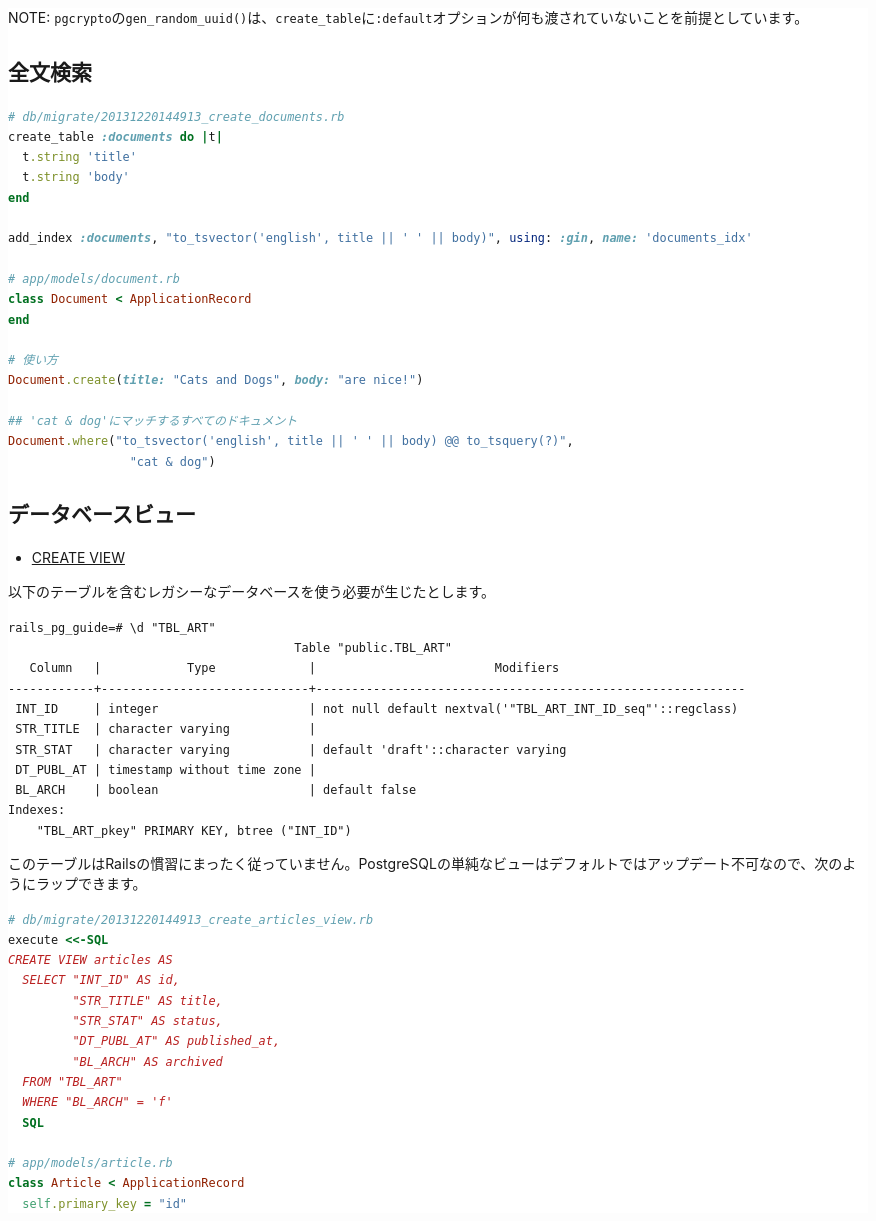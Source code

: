 NOTE: `pgcrypto`の`gen_random_uuid()`は、`create_table`に`:default`オプションが何も渡されていないことを前提としています。

全文検索
----------------

```ruby
# db/migrate/20131220144913_create_documents.rb
create_table :documents do |t|
  t.string 'title'
  t.string 'body'
end

add_index :documents, "to_tsvector('english', title || ' ' || body)", using: :gin, name: 'documents_idx'

# app/models/document.rb
class Document < ApplicationRecord
end

# 使い方
Document.create(title: "Cats and Dogs", body: "are nice!")

## 'cat & dog'にマッチするすべてのドキュメント
Document.where("to_tsvector('english', title || ' ' || body) @@ to_tsquery(?)",
                 "cat & dog")
```

データベースビュー
--------------

* [CREATE VIEW](https://www.postgresql.jp/document/current/html/sql-createview.html)

以下のテーブルを含むレガシーなデータベースを使う必要が生じたとします。

```
rails_pg_guide=# \d "TBL_ART"
                                        Table "public.TBL_ART"
   Column   |            Type             |                         Modifiers
------------+-----------------------------+------------------------------------------------------------
 INT_ID     | integer                     | not null default nextval('"TBL_ART_INT_ID_seq"'::regclass)
 STR_TITLE  | character varying           |
 STR_STAT   | character varying           | default 'draft'::character varying
 DT_PUBL_AT | timestamp without time zone |
 BL_ARCH    | boolean                     | default false
Indexes:
    "TBL_ART_pkey" PRIMARY KEY, btree ("INT_ID")
```

このテーブルはRailsの慣習にまったく従っていません。PostgreSQLの単純なビューはデフォルトではアップデート不可なので、次のようにラップできます。

```ruby
# db/migrate/20131220144913_create_articles_view.rb
execute <<-SQL
CREATE VIEW articles AS
  SELECT "INT_ID" AS id,
         "STR_TITLE" AS title,
         "STR_STAT" AS status,
         "DT_PUBL_AT" AS published_at,
         "BL_ARCH" AS archived
  FROM "TBL_ART"
  WHERE "BL_ARCH" = 'f'
  SQL

# app/models/article.rb
class Article < ApplicationRecord
  self.primary_key = "id"
```